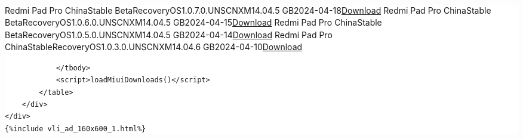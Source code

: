 <tr><td>Redmi Pad Pro China</td><td>Stable Beta</td><td>Recovery</td><td>OS1.0.7.0.UNSCNXM</td><td>14.0</td><td>4.5 GB</td><td>2024-04-18</td><td><a href="/hyperos/dizi/stable beta/OS1.0.7.0.UNSCNXM/">Download</a></td></tr>
<tr><td>Redmi Pad Pro China</td><td>Stable Beta</td><td>Recovery</td><td>OS1.0.6.0.UNSCNXM</td><td>14.0</td><td>4.5 GB</td><td>2024-04-15</td><td><a href="/hyperos/dizi/stable beta/OS1.0.6.0.UNSCNXM/">Download</a></td></tr>
<tr><td>Redmi Pad Pro China</td><td>Stable Beta</td><td>Recovery</td><td>OS1.0.5.0.UNSCNXM</td><td>14.0</td><td>4.5 GB</td><td>2024-04-14</td><td><a href="/hyperos/dizi/stable beta/OS1.0.5.0.UNSCNXM/">Download</a></td></tr>
<tr><td>Redmi Pad Pro China</td><td>Stable</td><td>Recovery</td><td>OS1.0.3.0.UNSCNXM</td><td>14.0</td><td>4.6 GB</td><td>2024-04-10</td><td><a href="/hyperos/dizi/stable/OS1.0.3.0.UNSCNXM/">Download</a></td></tr>

                </tbody>
                <script>loadMiuiDownloads()</script>
            </table>
        </div>
    </div>
    {%include vli_ad_160x600_1.html%}
</div>
